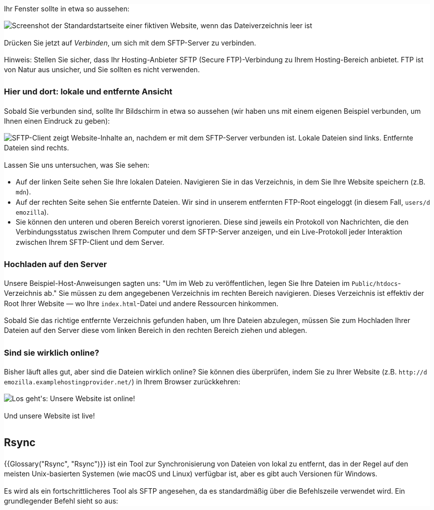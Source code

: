 Ihr Fenster sollte in etwa so aussehen:

![Screenshot der Standardstartseite einer fiktiven Website, wenn das Dateiverzeichnis leer ist](site-manager.png)

Drücken Sie jetzt auf _Verbinden_, um sich mit dem SFTP-Server zu verbinden.

Hinweis: Stellen Sie sicher, dass Ihr Hosting-Anbieter SFTP (Secure FTP)-Verbindung zu Ihrem Hosting-Bereich anbietet. FTP ist von Natur aus unsicher, und Sie sollten es nicht verwenden.

### Hier und dort: lokale und entfernte Ansicht

Sobald Sie verbunden sind, sollte Ihr Bildschirm in etwa so aussehen (wir haben uns mit einem eigenen Beispiel verbunden, um Ihnen einen Eindruck zu geben):

![SFTP-Client zeigt Website-Inhalte an, nachdem er mit dem SFTP-Server verbunden ist. Lokale Dateien sind links. Entfernte Dateien sind rechts.](connected.png)

Lassen Sie uns untersuchen, was Sie sehen:

- Auf der linken Seite sehen Sie Ihre lokalen Dateien. Navigieren Sie in das Verzeichnis, in dem Sie Ihre Website speichern (z.B. `mdn`).
- Auf der rechten Seite sehen Sie entfernte Dateien. Wir sind in unserem entfernten FTP-Root eingeloggt (in diesem Fall, `users/demozilla`).
- Sie können den unteren und oberen Bereich vorerst ignorieren. Diese sind jeweils ein Protokoll von Nachrichten, die den Verbindungsstatus zwischen Ihrem Computer und dem SFTP-Server anzeigen, und ein Live-Protokoll jeder Interaktion zwischen Ihrem SFTP-Client und dem Server.

### Hochladen auf den Server

Unsere Beispiel-Host-Anweisungen sagten uns: "Um im Web zu veröffentlichen, legen Sie Ihre Dateien im `Public/htdocs`-Verzeichnis ab." Sie müssen zu dem angegebenen Verzeichnis im rechten Bereich navigieren. Dieses Verzeichnis ist effektiv der Root Ihrer Website — wo Ihre `index.html`-Datei und andere Ressourcen hinkommen.

Sobald Sie das richtige entfernte Verzeichnis gefunden haben, um Ihre Dateien abzulegen, müssen Sie zum Hochladen Ihrer Dateien auf den Server diese vom linken Bereich in den rechten Bereich ziehen und ablegen.

### Sind sie wirklich online?

Bisher läuft alles gut, aber sind die Dateien wirklich online? Sie können dies überprüfen, indem Sie zu Ihrer Website (z.B. `http://demozilla.examplehostingprovider.net/`) in Ihrem Browser zurückkehren:

![Los geht's: Unsere Website ist online!](here-we-go.png)

Und unsere Website ist live!

## Rsync

{{Glossary("Rsync", "Rsync")}} ist ein Tool zur Synchronisierung von Dateien von lokal zu entfernt, das in der Regel auf den meisten Unix-basierten Systemen (wie macOS und Linux) verfügbar ist, aber es gibt auch Versionen für Windows.

Es wird als ein fortschrittlicheres Tool als SFTP angesehen, da es standardmäßig über die Befehlszeile verwendet wird. Ein grundlegender Befehl sieht so aus:

